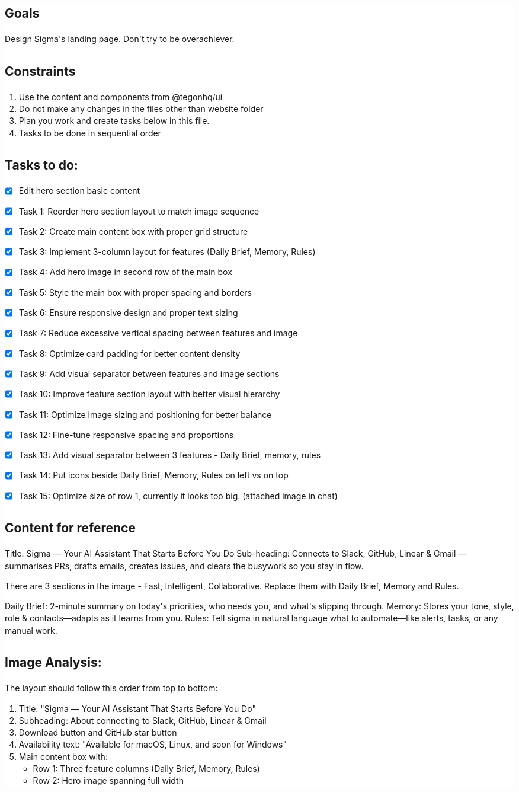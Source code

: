## Goals

Design Sigma's landing page. Don't try to be overachiever.

## Constraints

1. Use the content and components from @tegonhq/ui
2. Do not make any changes in the files other than website folder
3. Plan you work and create tasks below in this file.
4. Tasks to be done in sequential order

## Tasks to do:

- [x] Edit hero section basic content
- [x] Task 1: Reorder hero section layout to match image sequence
- [x] Task 2: Create main content box with proper grid structure
- [x] Task 3: Implement 3-column layout for features (Daily Brief, Memory, Rules)
- [x] Task 4: Add hero image in second row of the main box
- [x] Task 5: Style the main box with proper spacing and borders
- [x] Task 6: Ensure responsive design and proper text sizing

- [x] Task 7: Reduce excessive vertical spacing between features and image
- [x] Task 8: Optimize card padding for better content density
- [x] Task 9: Add visual separator between features and image sections
- [x] Task 10: Improve feature section layout with better visual hierarchy
- [x] Task 11: Optimize image sizing and positioning for better balance
- [x] Task 12: Fine-tune responsive spacing and proportions
- [x] Task 13: Add visual separator between 3 features - Daily Brief, memory, rules
- [x] Task 14: Put icons beside Daily Brief, Memory, Rules on left vs on top
- [x] Task 15: Optimize size of row 1, currently it looks too big. (attached image in chat)

## Content for reference

Title:
Sigma — Your AI Assistant That Starts Before You Do
Sub-heading:
Connects to Slack, GitHub, Linear & Gmail — summarises PRs, drafts emails, creates issues, and clears the busywork so you stay in flow.

There are 3 sections in the image - Fast, Intelligent, Collaborative.
Replace them with Daily Brief, Memory and Rules.

Daily Brief: 2-minute summary on today's priorities, who needs you, and what's slipping through.
Memory: Stores your tone, style, role & contacts—adapts as it learns from you.
Rules: Tell sigma in natural language what to automate—like alerts, tasks, or any manual work.

## Image Analysis:

The layout should follow this order from top to bottom:

1. Title: "Sigma — Your AI Assistant That Starts Before You Do"
2. Subheading: About connecting to Slack, GitHub, Linear & Gmail
3. Download button and GitHub star button
4. Availability text: "Available for macOS, Linux, and soon for Windows"
5. Main content box with:
   - Row 1: Three feature columns (Daily Brief, Memory, Rules)
   - Row 2: Hero image spanning full width
